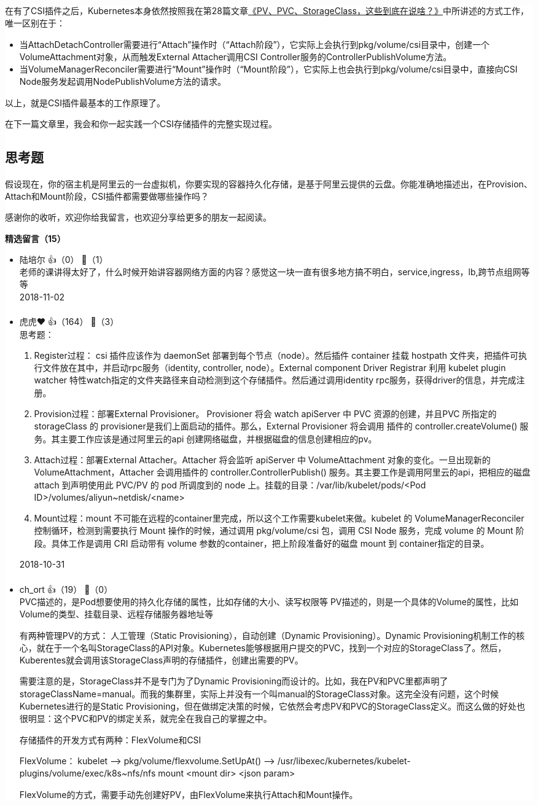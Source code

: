 在有了CSI插件之后，Kubernetes本身依然按照我在第28篇文章[《PV、PVC、StorageClass，这些到底在说啥？》](https://time.geekbang.org/column/article/42698)中所讲述的方式工作，唯一区别在于：

- 当AttachDetachController需要进行“Attach”操作时（“Attach阶段”），它实际上会执行到pkg/volume/csi目录中，创建一个VolumeAttachment对象，从而触发External Attacher调用CSI Controller服务的ControllerPublishVolume方法。
- 当VolumeManagerReconciler需要进行“Mount”操作时（“Mount阶段”），它实际上也会执行到pkg/volume/csi目录中，直接向CSI Node服务发起调用NodePublishVolume方法的请求。

以上，就是CSI插件最基本的工作原理了。

在下一篇文章里，我会和你一起实践一个CSI存储插件的完整实现过程。

## 思考题

假设现在，你的宿主机是阿里云的一台虚拟机，你要实现的容器持久化存储，是基于阿里云提供的云盘。你能准确地描述出，在Provision、Attach和Mount阶段，CSI插件都需要做哪些操作吗？

感谢你的收听，欢迎你给我留言，也欢迎分享给更多的朋友一起阅读。
<div><strong>精选留言（15）</strong></div><ul>
<li><span>陆培尔</span> 👍（0） 💬（1）<div>老师的课讲得太好了，什么时候开始讲容器网络方面的内容？感觉这一块一直有很多地方搞不明白，service,ingress，lb,跨节点组网等等</div>2018-11-02</li><br/><li><span>虎虎❤️</span> 👍（164） 💬（3）<div>思考题：

1. Register过程： csi 插件应该作为 daemonSet 部署到每个节点（node）。然后插件 container 挂载 hostpath 文件夹，把插件可执行文件放在其中，并启动rpc服务（identity, controller, node）。External component Driver Registrar 利用 kubelet plugin watcher 特性watch指定的文件夹路径来自动检测到这个存储插件。然后通过调用identity rpc服务，获得driver的信息，并完成注册。


2. Provision过程：部署External Provisioner。 Provisioner 将会 watch apiServer 中 PVC 资源的创建，并且PVC 所指定的 storageClass 的 provisioner是我们上面启动的插件。那么，External Provisioner 将会调用 插件的 controller.createVolume() 服务。其主要工作应该是通过阿里云的api 创建网络磁盘，并根据磁盘的信息创建相应的pv。

3. Attach过程：部署External Attacher。Attacher 将会监听 apiServer 中 VolumeAttachment 对象的变化。一旦出现新的VolumeAttachment，Attacher 会调用插件的 controller.ControllerPublish() 服务。其主要工作是调用阿里云的api，把相应的磁盘 attach 到声明使用此 PVC&#47;PV 的 pod 所调度到的 node 上。挂载的目录：&#47;var&#47;lib&#47;kubelet&#47;pods&#47;&lt;Pod ID&gt;&#47;volumes&#47;aliyun~netdisk&#47;&lt;name&gt;


4. Mount过程：mount 不可能在远程的container里完成，所以这个工作需要kubelet来做。kubelet 的 VolumeManagerReconciler 控制循环，检测到需要执行 Mount 操作的时候，通过调用 pkg&#47;volume&#47;csi 包，调用 CSI Node 服务，完成 volume 的 Mount 阶段。具体工作是调用 CRI 启动带有 volume 参数的container，把上阶段准备好的磁盘 mount 到 container指定的目录。</div>2018-10-31</li><br/><li><span>ch_ort</span> 👍（19） 💬（0）<div>PVC描述的，是Pod想要使用的持久化存储的属性，比如存储的大小、读写权限等
PV描述的，则是一个具体的Volume的属性，比如Volume的类型、挂载目录、远程存储服务器地址等

有两种管理PV的方式：  人工管理（Static Provisioning），自动创建（Dynamic Provisioning）。Dynamic Provisioning机制工作的核心，就在于一个名叫StorageClass的API对象。Kubernetes能够根据用户提交的PVC，找到一个对应的StorageClass了。然后，Kuberentes就会调用该StorageClass声明的存储插件，创建出需要的PV。

需要注意的是，StorageClass并不是专门为了Dynamic Provisioning而设计的。比如，我在PV和PVC里都声明了storageClassName=manual。而我的集群里，实际上并没有一个叫manual的StorageClass对象。这完全没有问题，这个时候Kubernetes进行的是Static Provisioning，但在做绑定决策的时候，它依然会考虑PV和PVC的StorageClass定义。而这么做的好处也很明显：这个PVC和PV的绑定关系，就完全在我自己的掌握之中。

存储插件的开发方式有两种：FlexVolume和CSI 

FlexVolume： kubelet --&gt; pkg&#47;volume&#47;flexvolume.SetUpAt() --&gt; &#47;usr&#47;libexec&#47;kubernetes&#47;kubelet-plugins&#47;volume&#47;exec&#47;k8s~nfs&#47;nfs mount &lt;mount dir&gt; &lt;json param&gt;

FlexVolume的方式，需要手动先创建好PV，由FlexVolume来执行Attach和Mount操作。
